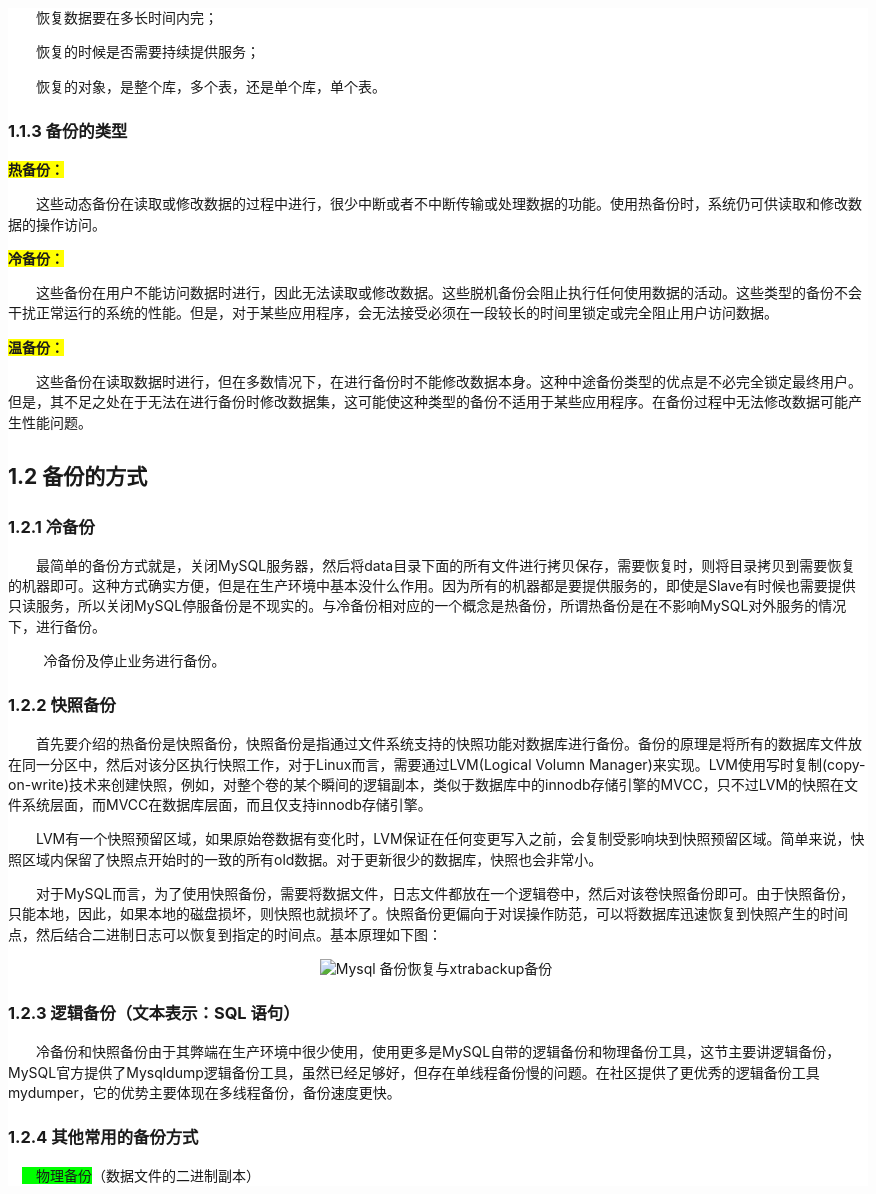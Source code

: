 　　恢复数据要在多长时间内完；

　　恢复的时候是否需要持续提供服务；

　　恢复的对象，是整个库，多个表，还是单个库，单个表。

### <span id="113">1.1.3 备份的类型</span>

<span style="background-color: #ffff00;"><strong>热备份：</strong></span>

　　这些动态备份在读取或修改数据的过程中进行，很少中断或者不中断传输或处理数据的功能。使用热备份时，系统仍可供读取和修改数据的操作访问。

<span style="background-color: #ffff00;"><strong>冷备份：</strong></span>

　　这些备份在用户不能访问数据时进行，因此无法读取或修改数据。这些脱机备份会阻止执行任何使用数据的活动。这些类型的备份不会干扰正常运行的系统的性能。但是，对于某些应用程序，会无法接受必须在一段较长的时间里锁定或完全阻止用户访问数据。

<span style="background-color: #ffff00;"><strong>温备份：</strong></span>

　　这些备份在读取数据时进行，但在多数情况下，在进行备份时不能修改数据本身。这种中途备份类型的优点是不必完全锁定最终用户。但是，其不足之处在于无法在进行备份时修改数据集，这可能使这种类型的备份不适用于某些应用程序。在备份过程中无法修改数据可能产生性能问题。

## <span id="12">1.2 备份的方式</span>

### <span id="121">1.2.1 冷备份</span>

　　最简单的备份方式就是，关闭MySQL服务器，然后将data目录下面的所有文件进行拷贝保存，需要恢复时，则将目录拷贝到需要恢复的机器即可。这种方式确实方便，但是在生产环境中基本没什么作用。因为所有的机器都是要提供服务的，即使是Slave有时候也需要提供只读服务，所以关闭MySQL停服备份是不现实的。与冷备份相对应的一个概念是热备份，所谓热备份是在不影响MySQL对外服务的情况下，进行备份。

&nbsp;&nbsp;&nbsp;&nbsp;&nbsp;&nbsp;&nbsp;&nbsp; 冷备份及停止业务进行备份。

### <span id="122">1.2.2 快照备份</span>

　　首先要介绍的热备份是快照备份，快照备份是指通过文件系统支持的快照功能对数据库进行备份。备份的原理是将所有的数据库文件放在同一分区中，然后对该分区执行快照工作，对于Linux而言，需要通过LVM(Logical Volumn Manager)来实现。LVM使用写时复制(copy-on-write)技术来创建快照，例如，对整个卷的某个瞬间的逻辑副本，类似于数据库中的innodb存储引擎的MVCC，只不过LVM的快照在文件系统层面，而MVCC在数据库层面，而且仅支持innodb存储引擎。

　　LVM有一个快照预留区域，如果原始卷数据有变化时，LVM保证在任何变更写入之前，会复制受影响块到快照预留区域。简单来说，快照区域内保留了快照点开始时的一致的所有old数据。对于更新很少的数据库，快照也会非常小。

　　对于MySQL而言，为了使用快照备份，需要将数据文件，日志文件都放在一个逻辑卷中，然后对该卷快照备份即可。由于快照备份，只能本地，因此，如果本地的磁盘损坏，则快照也就损坏了。快照备份更偏向于对误操作防范，可以将数据库迅速恢复到快照产生的时间点，然后结合二进制日志可以恢复到指定的时间点。基本原理如下图：

<p align="center">
  <img data-original="https://clsn.io/wp-content/uploads/2018/03/1190037-20171228214012100-1623137642.png" src="/wp-content/themes/clsn-003/img/blank.gif" alt="Mysql 备份恢复与xtrabackup备份" alt="" />&nbsp;
</p>

### <span id="123_SQL">1.2.3 逻辑备份（文本表示：SQL 语句）</span>

　　冷备份和快照备份由于其弊端在生产环境中很少使用，使用更多是MySQL自带的逻辑备份和物理备份工具，这节主要讲逻辑备份，MySQL官方提供了Mysqldump逻辑备份工具，虽然已经足够好，但存在单线程备份慢的问题。在社区提供了更优秀的逻辑备份工具mydumper，它的优势主要体现在多线程备份，备份速度更快。

### <span id="124">1.2.4 其他常用的备份方式</span>

　<span style="background-color: #00ff00;">　物理备份</span>（数据文件的二进制副本）
